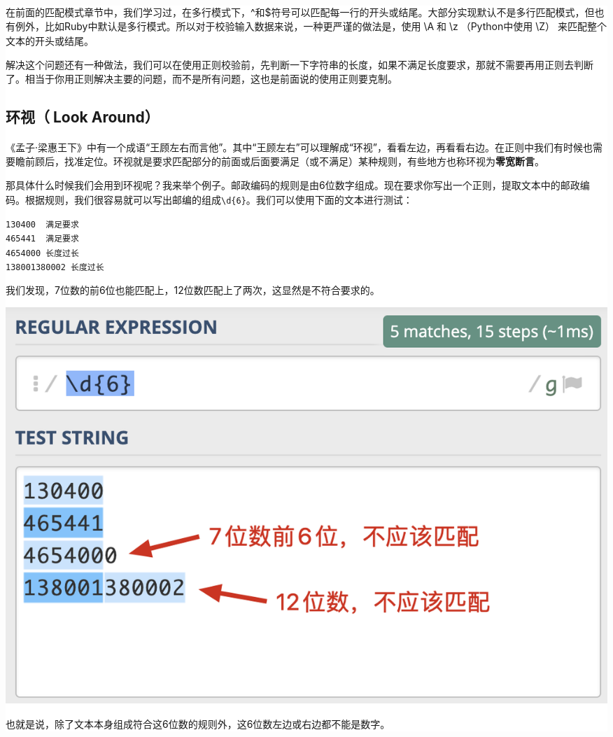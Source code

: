 <p>在前面的匹配模式章节中，我们学习过，在多行模式下，^和$符号可以匹配每一行的开头或结尾。大部分实现默认不是多行匹配模式，但也有例外，比如Ruby中默认是多行模式。所以对于校验输入数据来说，一种更严谨的做法是，使用 \A 和 \z （Python中使用 \Z） 来匹配整个文本的开头或结尾。</p>

<p>解决这个问题还有一种做法，我们可以在使用正则校验前，先判断一下字符串的长度，如果不满足长度要求，那就不需要再用正则去判断了。相当于你用正则解决主要的问题，而不是所有问题，这也是前面说的使用正则要克制。</p>

<h2 id="环视-look-around">环视（ Look Around）</h2>

<p>《孟子·梁惠王下》中有一个成语“王顾左右而言他”。其中“王顾左右”可以理解成“环视”，看看左边，再看看右边。在正则中我们有时候也需要瞻前顾后，找准定位。环视就是要求匹配部分的前面或后面要满足（或不满足）某种规则，有些地方也称环视为<strong>零宽断言</strong>。</p>

<p>那具体什么时候我们会用到环视呢？我来举个例子。邮政编码的规则是由6位数字组成。现在要求你写出一个正则，提取文本中的邮政编码。根据规则，我们很容易就可以写出邮编的组成<code>\d{6}</code>。我们可以使用下面的文本进行测试：</p>

<pre><code>130400  满足要求
465441  满足要求
4654000 长度过长
138001380002 长度过长
</code></pre>

<p>我们发现，7位数的前6位也能匹配上，12位数匹配上了两次，这显然是不符合要求的。</p>

<p><img src="assets/c708642e73f361ea81d42d465f3c56ac.png" alt="" /></p>

<p>也就是说，除了文本本身组成符合这6位数的规则外，这6位数左边或右边都不能是数字。</p>
